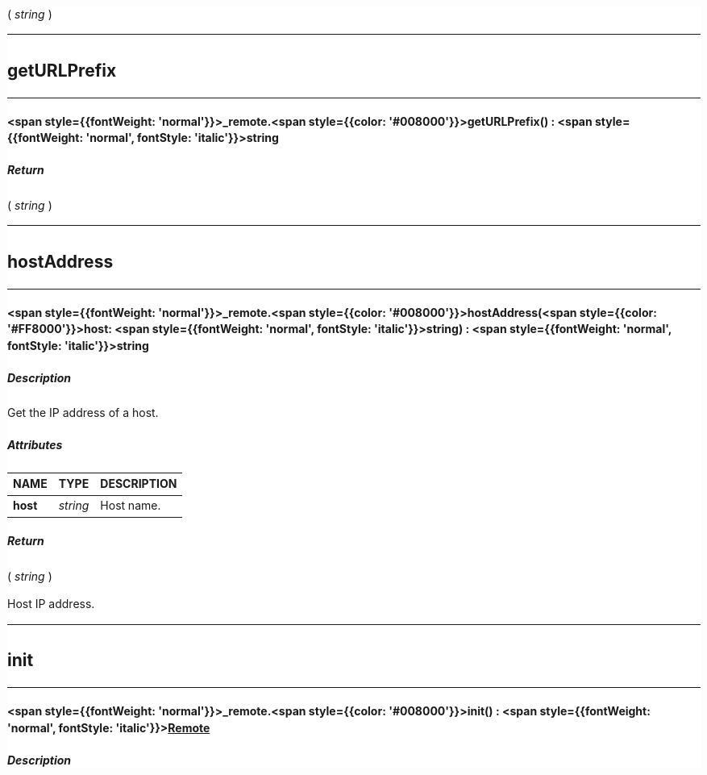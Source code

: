 ( _string_ )


---

## getURLPrefix

---

#### <span style={{fontWeight: 'normal'}}>_remote</span>.<span style={{color: '#008000'}}>getURLPrefix</span>() : <span style={{fontWeight: 'normal', fontStyle: 'italic'}}>string</span>
##### Return

( _string_ )


---

## hostAddress

---

#### <span style={{fontWeight: 'normal'}}>_remote</span>.<span style={{color: '#008000'}}>hostAddress</span>(<span style={{color: '#FF8000'}}>host</span>: <span style={{fontWeight: 'normal', fontStyle: 'italic'}}>string</span>) : <span style={{fontWeight: 'normal', fontStyle: 'italic'}}>string</span>
##### Description

Get the IP address of a host.

##### Attributes

| NAME | TYPE | DESCRIPTION |
|---|---|---|
| **host** | _string_ | Host name. |

##### Return

( _string_ )

Host IP address.

---

## init

---

#### <span style={{fontWeight: 'normal'}}>_remote</span>.<span style={{color: '#008000'}}>init</span>() : <span style={{fontWeight: 'normal', fontStyle: 'italic'}}>[Remote](../resources/remote)</span>
##### Description
